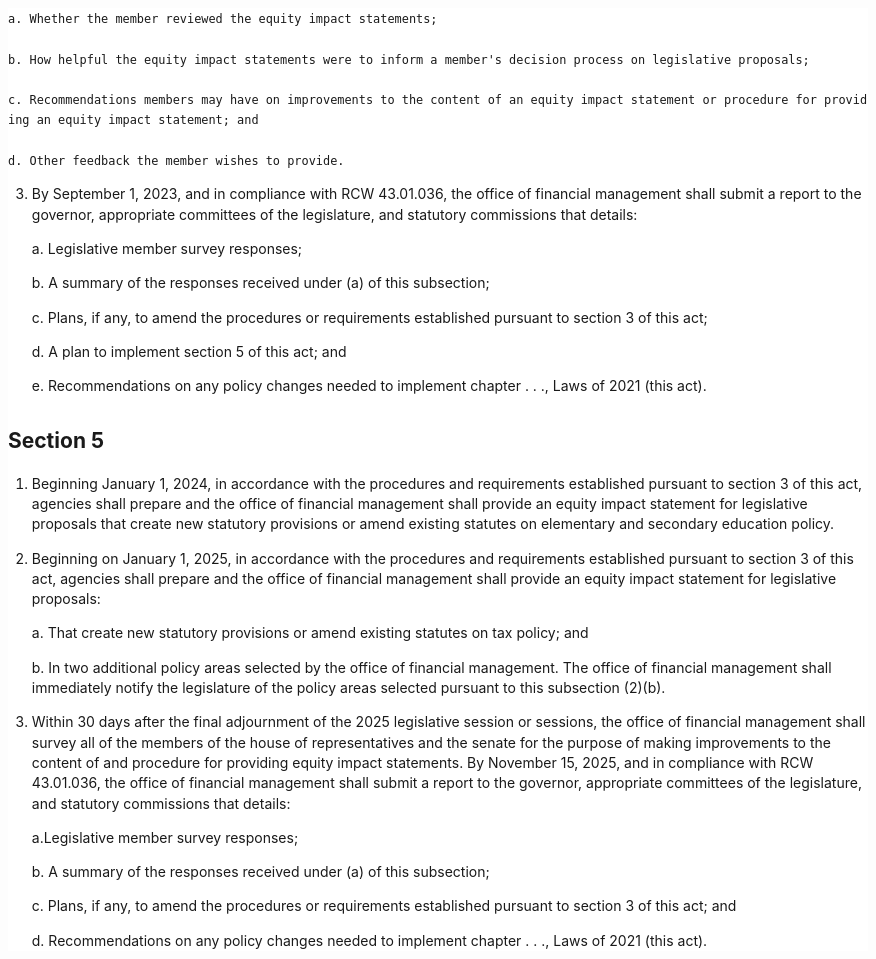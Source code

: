     a. Whether the member reviewed the equity impact statements;

    b. How helpful the equity impact statements were to inform a member's decision process on legislative proposals;

    c. Recommendations members may have on improvements to the content of an equity impact statement or procedure for providing an equity impact statement; and

    d. Other feedback the member wishes to provide.

3. By September 1, 2023, and in compliance with RCW 43.01.036, the office of financial management shall submit a report to the governor, appropriate committees of the legislature, and statutory commissions that details:

    a. Legislative member survey responses;

    b. A summary of the responses received under (a) of this subsection;

    c. Plans, if any, to amend the procedures or requirements established pursuant to section 3 of this act;

    d. A plan to implement section 5 of this act; and

    e. Recommendations on any policy changes needed to implement chapter . . ., Laws of 2021 (this act).


## Section 5
1. Beginning January 1, 2024, in accordance with the procedures and requirements established pursuant to section 3 of this act, agencies shall prepare and the office of financial management shall provide an equity impact statement for legislative proposals that create new statutory provisions or amend existing statutes on elementary and secondary education policy.

2. Beginning on January 1, 2025, in accordance with the procedures and requirements established pursuant to section 3 of this act, agencies shall prepare and the office of financial management shall provide an equity impact statement for legislative proposals:

    a. That create new statutory provisions or amend existing statutes on tax policy; and

    b. In two additional policy areas selected by the office of financial management. The office of financial management shall immediately notify the legislature of the policy areas selected pursuant to this subsection (2)(b).

3. Within 30 days after the final adjournment of the 2025 legislative session or sessions, the office of financial management shall survey all of the members of the house of representatives and the senate for the purpose of making improvements to the content of and procedure for providing equity impact statements. By November 15, 2025, and in compliance with RCW 43.01.036, the office of financial management shall submit a report to the governor, appropriate committees of the legislature, and statutory commissions that details:

    a.Legislative member survey responses;

    b. A summary of the responses received under (a) of this subsection;

    c. Plans, if any, to amend the procedures or requirements established pursuant to section 3 of this act; and

    d. Recommendations on any policy changes needed to implement chapter . . ., Laws of 2021 (this act).

